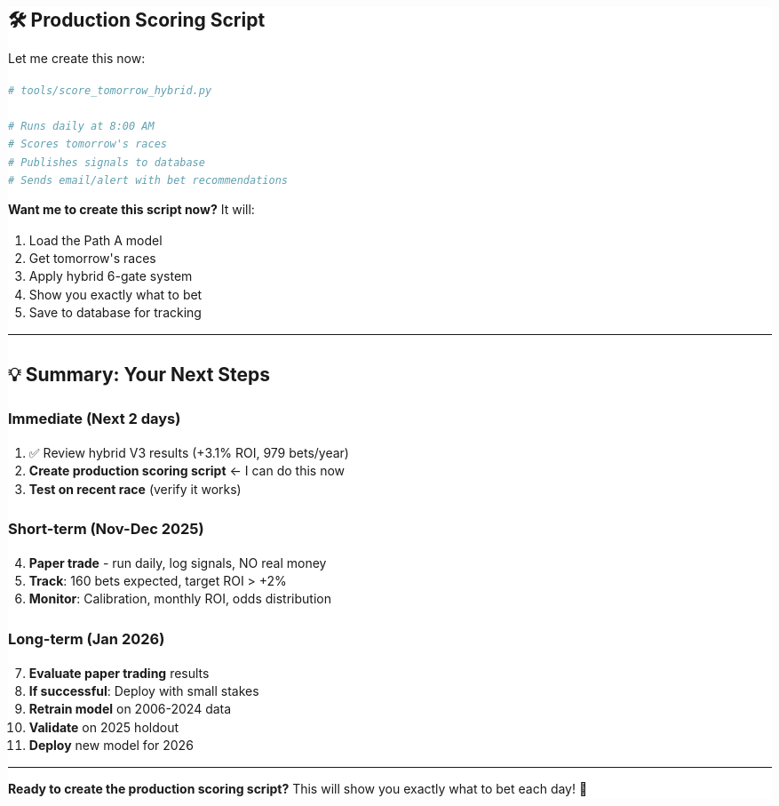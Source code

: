 
## 🛠️ **Production Scoring Script**

Let me create this now:

```bash
# tools/score_tomorrow_hybrid.py

# Runs daily at 8:00 AM
# Scores tomorrow's races
# Publishes signals to database
# Sends email/alert with bet recommendations
```

**Want me to create this script now?** It will:
1. Load the Path A model
2. Get tomorrow's races
3. Apply hybrid 6-gate system
4. Show you exactly what to bet
5. Save to database for tracking

---

## 💡 **Summary: Your Next Steps**

### **Immediate (Next 2 days)**
1. ✅ Review hybrid V3 results (+3.1% ROI, 979 bets/year)
2. **Create production scoring script** ← I can do this now
3. **Test on recent race** (verify it works)

### **Short-term (Nov-Dec 2025)**
4. **Paper trade** - run daily, log signals, NO real money
5. **Track**: 160 bets expected, target ROI > +2%
6. **Monitor**: Calibration, monthly ROI, odds distribution

### **Long-term (Jan 2026)**
7. **Evaluate paper trading** results
8. **If successful**: Deploy with small stakes
9. **Retrain model** on 2006-2024 data
10. **Validate** on 2025 holdout
11. **Deploy** new model for 2026

---

**Ready to create the production scoring script?** This will show you exactly what to bet each day! 🚀
